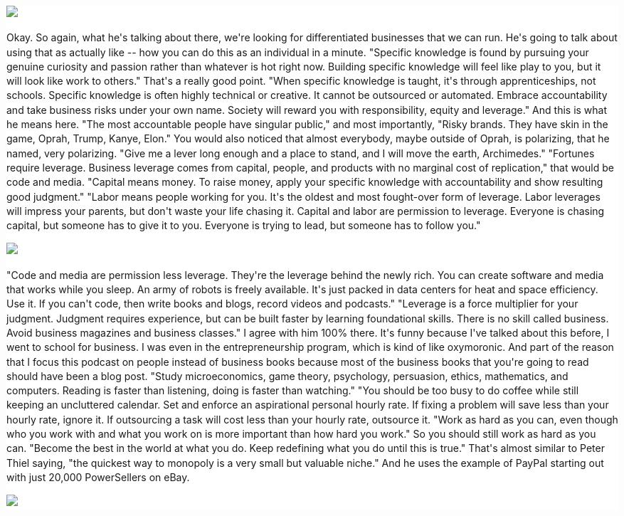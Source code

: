 ![](https://www.foundersnotes.com/static/images/new_icons/chevron-down-alt-thin.svg)

Okay. So again, what he's talking about there, we're looking for differentiated businesses that we can run. He's going to talk about using that as actually like -- how you can do this as an individual in a minute. "Specific knowledge is found by pursuing your genuine curiosity and passion rather than whatever is hot right now. Building specific knowledge will feel like play to you, but it will look like work to others." That's a really good point. "When specific knowledge is taught, it's through apprenticeships, not schools. Specific knowledge is often highly technical or creative. It cannot be outsourced or automated. Embrace accountability and take business risks under your own name. Society will reward you with responsibility, equity and leverage." And this is what he means here. "The most accountable people have singular public," and most importantly, "Risky brands. They have skin in the game, Oprah, Trump, Kanye, Elon." You would also noticed that almost everybody, maybe outside of Oprah, is polarizing, that he named, very polarizing. "Give me a lever long enough and a place to stand, and I will move the earth, Archimedes." "Fortunes require leverage. Business leverage comes from capital, people, and products with no marginal cost of replication," that would be code and media. "Capital means money. To raise money, apply your specific knowledge with accountability and show resulting good judgment." "Labor means people working for you. It's the oldest and most fought-over form of leverage. Labor leverages will impress your parents, but don't waste your life chasing it. Capital and labor are permission to leverage. Everyone is chasing capital, but someone has to give it to you. Everyone is trying to lead, but someone has to follow you."

![](https://www.foundersnotes.com/static/images/new_icons/chevron-down-alt-thin.svg)

"Code and media are permission less leverage. They're the leverage behind the newly rich. You can create software and media that works while you sleep. An army of robots is freely available. It's just packed in data centers for heat and space efficiency. Use it. If you can't code, then write books and blogs, record videos and podcasts." "Leverage is a force multiplier for your judgment. Judgment requires experience, but can be built faster by learning foundational skills. There is no skill called business. Avoid business magazines and business classes." I agree with him 100% there. It's funny because I've talked about this before, I went to school for business. I was even in the entrepreneurship program, which is kind of like oxymoronic. And part of the reason that I focus this podcast on people instead of business books because most of the business books that you're going to read should have been a blog post. "Study microeconomics, game theory, psychology, persuasion, ethics, mathematics, and computers. Reading is faster than listening, doing is faster than watching." "You should be too busy to do coffee while still keeping an uncluttered calendar. Set and enforce an aspirational personal hourly rate. If fixing a problem will save less than your hourly rate, ignore it. If outsourcing a task will cost less than your hourly rate, outsource it. "Work as hard as you can, even though who you work with and what you work on is more important than how hard you work." So you should still work as hard as you can. "Become the best in the world at what you do. Keep redefining what you do until this is true." That's almost similar to Peter Thiel saying, "the quickest way to monopoly is a very small but valuable niche." And he uses the example of PayPal starting out with just 20,000 PowerSellers on eBay.

![](https://www.foundersnotes.com/static/images/new_icons/chevron-down-alt-thin.svg)
